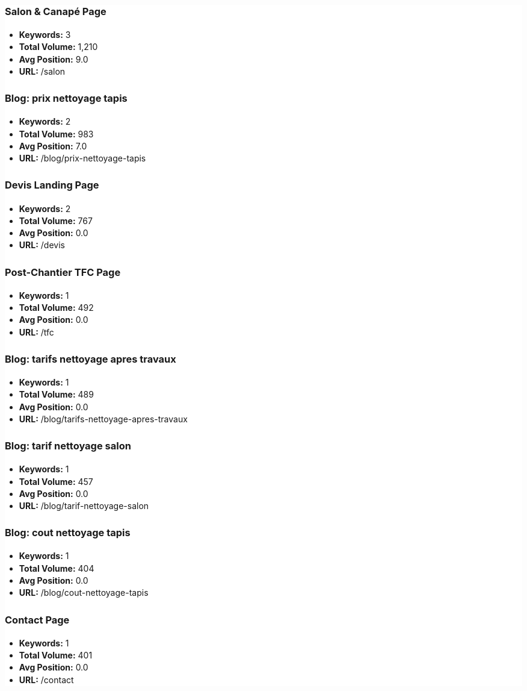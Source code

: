 
### Salon & Canapé Page
- **Keywords:** 3
- **Total Volume:** 1,210
- **Avg Position:** 9.0
- **URL:** /salon


### Blog: prix nettoyage tapis
- **Keywords:** 2
- **Total Volume:** 983
- **Avg Position:** 7.0
- **URL:** /blog/prix-nettoyage-tapis


### Devis Landing Page
- **Keywords:** 2
- **Total Volume:** 767
- **Avg Position:** 0.0
- **URL:** /devis


### Post-Chantier TFC Page
- **Keywords:** 1
- **Total Volume:** 492
- **Avg Position:** 0.0
- **URL:** /tfc


### Blog: tarifs nettoyage apres travaux
- **Keywords:** 1
- **Total Volume:** 489
- **Avg Position:** 0.0
- **URL:** /blog/tarifs-nettoyage-apres-travaux


### Blog: tarif nettoyage salon
- **Keywords:** 1
- **Total Volume:** 457
- **Avg Position:** 0.0
- **URL:** /blog/tarif-nettoyage-salon


### Blog: cout nettoyage tapis
- **Keywords:** 1
- **Total Volume:** 404
- **Avg Position:** 0.0
- **URL:** /blog/cout-nettoyage-tapis


### Contact Page
- **Keywords:** 1
- **Total Volume:** 401
- **Avg Position:** 0.0
- **URL:** /contact
